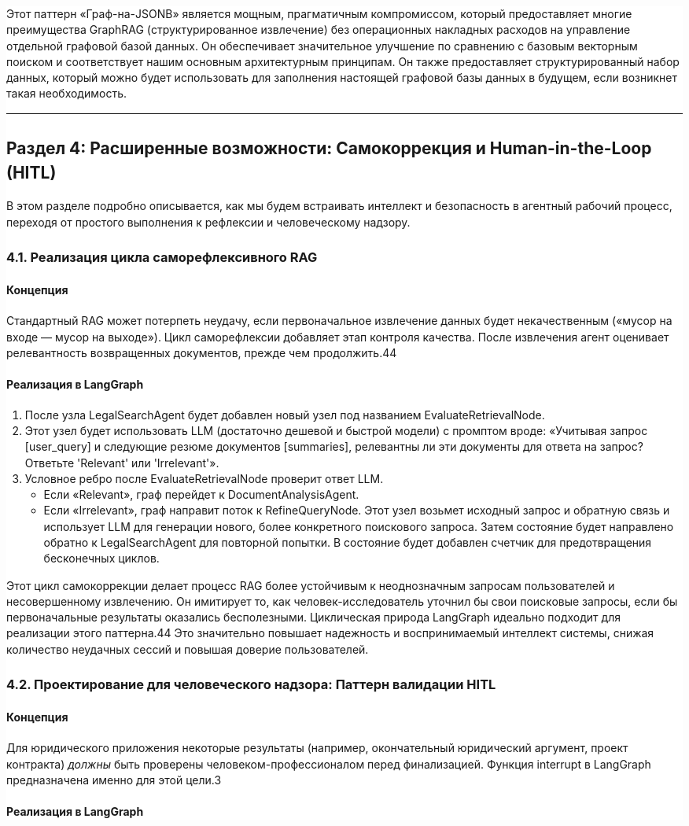Этот паттерн «Граф-на-JSONB» является мощным, прагматичным компромиссом, который предоставляет многие преимущества GraphRAG (структурированное извлечение) без операционных накладных расходов на управление отдельной графовой базой данных. Он обеспечивает значительное улучшение по сравнению с базовым векторным поиском и соответствует нашим основным архитектурным принципам. Он также предоставляет структурированный набор данных, который можно будет использовать для заполнения настоящей графовой базы данных в будущем, если возникнет такая необходимость.

---

## **Раздел 4: Расширенные возможности: Самокоррекция и Human-in-the-Loop (HITL)**

В этом разделе подробно описывается, как мы будем встраивать интеллект и безопасность в агентный рабочий процесс, переходя от простого выполнения к рефлексии и человеческому надзору.

### **4.1. Реализация цикла саморефлексивного RAG**

#### **Концепция**

Стандартный RAG может потерпеть неудачу, если первоначальное извлечение данных будет некачественным («мусор на входе — мусор на выходе»). Цикл саморефлексии добавляет этап контроля качества. После извлечения агент оценивает релевантность возвращенных документов, прежде чем продолжить.44

#### **Реализация в LangGraph**

1. После узла LegalSearchAgent будет добавлен новый узел под названием EvaluateRetrievalNode.  
2. Этот узел будет использовать LLM (достаточно дешевой и быстрой модели) с промптом вроде: «Учитывая запрос \[user\_query\] и следующие резюме документов \[summaries\], релевантны ли эти документы для ответа на запрос? Ответьте 'Relevant' или 'Irrelevant'».  
3. Условное ребро после EvaluateRetrievalNode проверит ответ LLM.  
   * Если «Relevant», граф перейдет к DocumentAnalysisAgent.  
   * Если «Irrelevant», граф направит поток к RefineQueryNode. Этот узел возьмет исходный запрос и обратную связь и использует LLM для генерации нового, более конкретного поискового запроса. Затем состояние будет направлено обратно к LegalSearchAgent для повторной попытки. В состояние будет добавлен счетчик для предотвращения бесконечных циклов.

Этот цикл самокоррекции делает процесс RAG более устойчивым к неоднозначным запросам пользователей и несовершенному извлечению. Он имитирует то, как человек-исследователь уточнил бы свои поисковые запросы, если бы первоначальные результаты оказались бесполезными. Циклическая природа LangGraph идеально подходит для реализации этого паттерна.44 Это значительно повышает надежность и воспринимаемый интеллект системы, снижая количество неудачных сессий и повышая доверие пользователей.

### **4.2. Проектирование для человеческого надзора: Паттерн валидации HITL**

#### **Концепция**

Для юридического приложения некоторые результаты (например, окончательный юридический аргумент, проект контракта) *должны* быть проверены человеком-профессионалом перед финализацией. Функция interrupt в LangGraph предназначена именно для этой цели.3

#### **Реализация в LangGraph**
